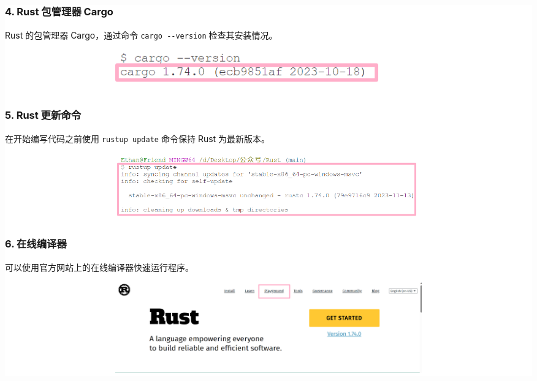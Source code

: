 ### 4. Rust 包管理器 Cargo
Rust 的包管理器 Cargo，通过命令 `cargo --version` 检查其安装情况。
<p align="center">
  <img width="500" src="./assets/1_cargo.png">
</p>

### 5. Rust 更新命令
在开始编写代码之前使用 `rustup update` 命令保持 Rust 为最新版本。
<p align="center">
  <img width="500" src="./assets/1_rustup_update.png">
</p>

### 6. 在线编译器
可以使用官方网站上的在线编译器快速运行程序。
<p align="center">
  <img width="500" src="./assets/1_playground.png">
</p>
<p align="center">
